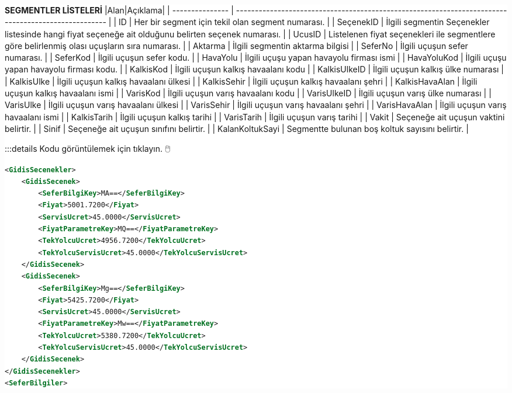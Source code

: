 **SEGMENTLER LİSTELERİ**
|Alan|Açıklama|
| --------------- | --------------------------------------------------------------------------------------------------- |
| ID | Her bir segment için tekil olan segment numarası. |
| SeçenekID | İlgili segmentin Seçenekler listesinde hangi fiyat seçeneğe ait olduğunu belirten seçenek numarası. |
| UcusID | Listelenen fiyat seçenekleri ile segmentlere göre belirlenmiş olası uçuşların sıra numarası. |
| Aktarma | İlgili segmentin aktarma bilgisi |
| SeferNo | İlgili uçuşun sefer numarası. |
| SeferKod | İlgili uçuşun sefer kodu. |
| HavaYolu | İlgili uçuşu yapan havayolu firması ismi |
| HavaYoluKod | İlgili uçuşu yapan havayolu firması kodu. |
| KalkisKod | İlgili uçuşun kalkış havaalanı kodu |
| KalkisUlkeID | İlgili uçuşun kalkış ülke numarası |
| KalkisUlke | İlgili uçuşun kalkış havaalanı ülkesi |
| KalkisSehir | İlgili uçuşun kalkış havaalanı şehri |
| KalkisHavaAlan | İlgili uçuşun kalkış havaalanı ismi |
| VarisKod | İlgili uçuşun varış havaalanı kodu |
| VarisUlkeID | İlgili uçuşun varış ülke numarası |
| VarisUlke | İlgili uçuşun varış havaalanı ülkesi |
| VarisSehir | İlgili uçuşun varış havaalanı şehri |
| VarisHavaAlan | İlgili uçuşun varış havaalanı ismi |
| KalkisTarih | İlgili uçuşun kalkış tarihi |
| VarisTarih | İlgili uçuşun varış tarihi |
| Vakit | Seçeneğe ait uçuşun vaktini belirtir. |
| Sinif | Seçeneğe ait uçuşun sınıfını belirtir. |
| KalanKoltukSayi | Segmentte bulunan boş koltuk sayısını belirtir. |

:::details Kodu görüntülemek için tıklayın. :computer_mouse:

```xml
<GidisSecenekler>
	<GidisSecenek>
		<SeferBilgiKey>MA==</SeferBilgiKey>
		<Fiyat>5001.7200</Fiyat>
		<ServisUcret>45.0000</ServisUcret>
		<FiyatParametreKey>MQ==</FiyatParametreKey>
		<TekYolcuUcret>4956.7200</TekYolcuUcret>
		<TekYolcuServisUcret>45.0000</TekYolcuServisUcret>
	</GidisSecenek>
	<GidisSecenek>
		<SeferBilgiKey>Mg==</SeferBilgiKey>
		<Fiyat>5425.7200</Fiyat>
		<ServisUcret>45.0000</ServisUcret>
		<FiyatParametreKey>Mw==</FiyatParametreKey>
		<TekYolcuUcret>5380.7200</TekYolcuUcret>
		<TekYolcuServisUcret>45.0000</TekYolcuServisUcret>
	</GidisSecenek>
</GidisSecenekler>
<SeferBilgiler>
```